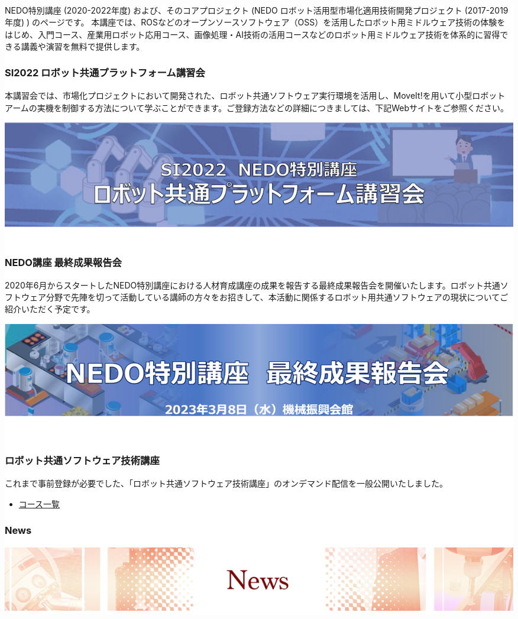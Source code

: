 NEDO特別講座 (2020-2022年度) および、そのコアプロジェクト (NEDO ロボット活用型市場化適用技術開発プロジェクト (2017-2019年度) ) のページです。
本講座では、ROSなどのオープンソースソフトウェア（OSS）を活用したロボット用ミドルウェア技術の体験をはじめ、入門コース、産業用ロボット応用コース、画像処理・AI技術の活用コースなどのロボット用ミドルウェア技術を体系的に習得できる講義や演習を無料で提供します。



### SI2022 ロボット共通プラットフォーム講習会
本講習会では、市場化プロジェクトにおいて開発された、ロボット共通ソフトウェア実行環境を活用し、MoveIt!を用いて小型ロボットアームの実機を制御する方法について学ぶことができます。ご登録方法などの詳細につきましては、下記Webサイトをご参照ください。

<div align="center"><a href="/tutorials/si2022"><img src="/tutorials/si2022/si2022_banner_small.png" width="100%"></a></div>

<br/>

### NEDO講座 最終成果報告会
2020年6月からスタートしたNEDO特別講座における人材育成講座の成果を報告する最終成果報告会を開催いたします。ロボット共通ソフトウェア分野で先陣を切って活動している講師の方々をお招きして、本活動に関係するロボット用共通ソフトウェアの現状についてご紹介いただく予定です。

<div align="center"><a href="/symposium2023"><img src="/symposium2023/symposium2023.png" width="100%"></a></div>

<br/>

### ロボット共通ソフトウェア技術講座

これまで事前登録が必要でした、「ロボット共通ソフトウェア技術講座」のオンデマンド配信を一般公開いたしました。
- [コース一覧](/tutorials/list)




### News

<div align="center"><img src="/figs/news-small.png" width="100%"></div>
